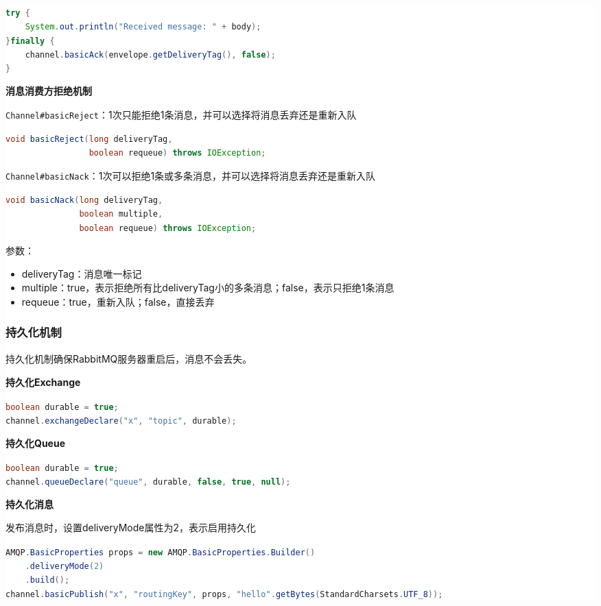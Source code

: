 ```java
try {
    System.out.println("Received message: " + body);
}finally {
    channel.basicAck(envelope.getDeliveryTag(), false);
}
```

**消息消费方拒绝机制**

`Channel#basicReject`：1次只能拒绝1条消息，并可以选择将消息丢弃还是重新入队

```java
void basicReject(long deliveryTag, 
                 boolean requeue) throws IOException;
```

`Channel#basicNack`：1次可以拒绝1条或多条消息，并可以选择将消息丢弃还是重新入队

```java
void basicNack(long deliveryTag,
               boolean multiple, 
               boolean requeue) throws IOException;
```

参数：

- deliveryTag：消息唯一标记
- multiple：true，表示拒绝所有比deliveryTag小的多条消息；false，表示只拒绝1条消息
- requeue：true，重新入队；false，直接丢弃

### 持久化机制

持久化机制确保RabbitMQ服务器重启后，消息不会丢失。

**持久化Exchange**

```java
boolean durable = true;
channel.exchangeDeclare("x", "topic", durable);
```

**持久化Queue**

```java
boolean durable = true;
channel.queueDeclare("queue", durable, false, true, null);
```

**持久化消息**

发布消息时，设置deliveryMode属性为2，表示启用持久化

```java
AMQP.BasicProperties props = new AMQP.BasicProperties.Builder()
    .deliveryMode(2)
    .build();
channel.basicPublish("x", "routingKey", props, "hello".getBytes(StandardCharsets.UTF_8));
```
